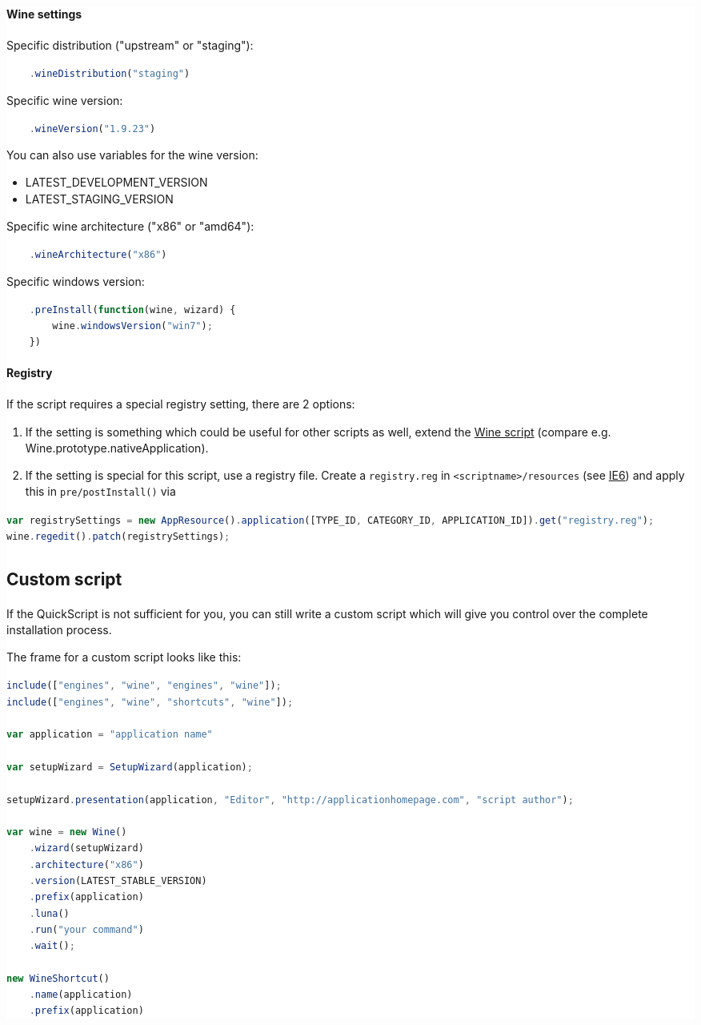 #### Wine settings
Specific distribution ("upstream" or "staging"):
```javascript
    .wineDistribution("staging")
```
Specific wine version:
```javascript
    .wineVersion("1.9.23")
```
You can also use variables for the wine version:
* LATEST_DEVELOPMENT_VERSION
* LATEST_STAGING_VERSION

Specific wine architecture ("x86" or "amd64"):
```javascript
    .wineArchitecture("x86")
```
Specific windows version:
```javascript
    .preInstall(function(wine, wizard) {
        wine.windowsVersion("win7");
    })
```

#### Registry
If the script requires a special registry setting, there are 2 options:
1. If the setting is something which could be useful for other scripts as well, extend the [Wine script](https://github.com/PhoenicisOrg/scripts/blob/master/Engines/Wine/Engine/Object/script.js) (compare e.g. Wine.prototype.nativeApplication).

2. If the setting is special for this script, use a registry file. Create a `registry.reg` in `<scriptname>/resources` (see [IE6](https://github.com/PhoenicisOrg/scripts/blob/master/Applications/Internet/Internet%20Explorer%206.0/resources/ie6.reg)) and apply this in `pre/postInstall()` via
```javascript
var registrySettings = new AppResource().application([TYPE_ID, CATEGORY_ID, APPLICATION_ID]).get("registry.reg");
wine.regedit().patch(registrySettings);
```

## Custom script
If the QuickScript is not sufficient for you, you can still write a custom script which will give you control over the complete installation process.

The frame for a custom script looks like this:
```javascript
include(["engines", "wine", "engines", "wine"]);
include(["engines", "wine", "shortcuts", "wine"]);

var application = "application name"

var setupWizard = SetupWizard(application);

setupWizard.presentation(application, "Editor", "http://applicationhomepage.com", "script author");

var wine = new Wine()
    .wizard(setupWizard)
    .architecture("x86")
    .version(LATEST_STABLE_VERSION)
    .prefix(application)
    .luna()
    .run("your command")
    .wait();

new WineShortcut()
    .name(application)
    .prefix(application)
```